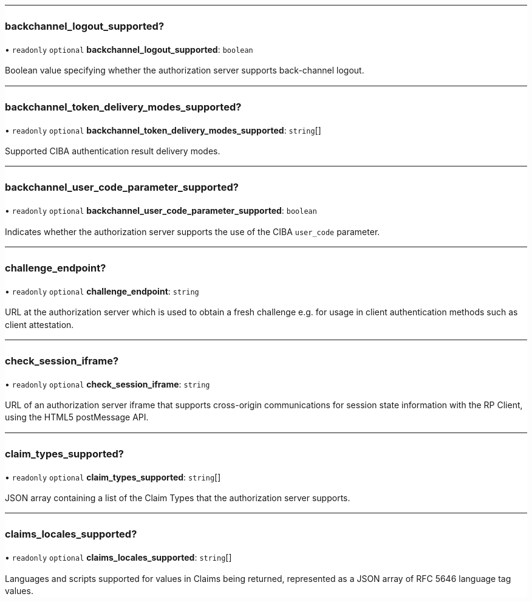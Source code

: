 ***

### backchannel\_logout\_supported?

• `readonly` `optional` **backchannel\_logout\_supported**: `boolean`

Boolean value specifying whether the authorization server supports back-channel logout.

***

### backchannel\_token\_delivery\_modes\_supported?

• `readonly` `optional` **backchannel\_token\_delivery\_modes\_supported**: `string`[]

Supported CIBA authentication result delivery modes.

***

### backchannel\_user\_code\_parameter\_supported?

• `readonly` `optional` **backchannel\_user\_code\_parameter\_supported**: `boolean`

Indicates whether the authorization server supports the use of the CIBA `user_code` parameter.

***

### challenge\_endpoint?

• `readonly` `optional` **challenge\_endpoint**: `string`

URL at the authorization server which is used to obtain a fresh challenge e.g. for usage in
client authentication methods such as client attestation.

***

### check\_session\_iframe?

• `readonly` `optional` **check\_session\_iframe**: `string`

URL of an authorization server iframe that supports cross-origin communications for session
state information with the RP Client, using the HTML5 postMessage API.

***

### claim\_types\_supported?

• `readonly` `optional` **claim\_types\_supported**: `string`[]

JSON array containing a list of the Claim Types that the authorization server supports.

***

### claims\_locales\_supported?

• `readonly` `optional` **claims\_locales\_supported**: `string`[]

Languages and scripts supported for values in Claims being returned, represented as a JSON
array of RFC 5646 language tag values.
